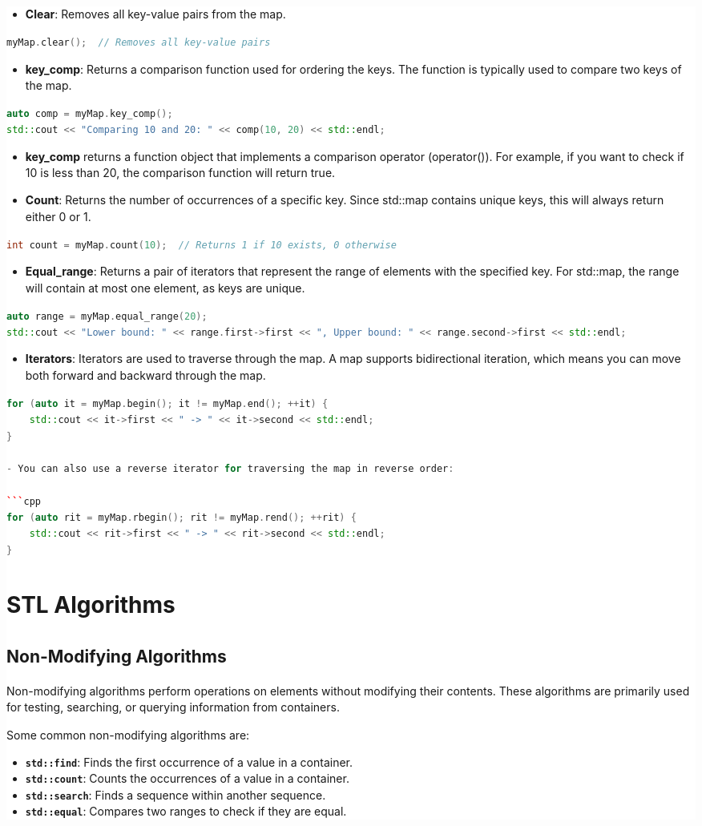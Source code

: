 - **Clear**: Removes all key-value pairs from the map.
```cpp
myMap.clear();  // Removes all key-value pairs
```

- **key_comp**: Returns a comparison function used for ordering the keys. The function is typically used to compare two keys of the map.
```cpp
auto comp = myMap.key_comp();
std::cout << "Comparing 10 and 20: " << comp(10, 20) << std::endl;
```

- **key_comp** returns a function object that implements a comparison operator (operator()). For example, if you want to check if 10 is less than 20, the comparison function will return true.

- **Count**: Returns the number of occurrences of a specific key. Since std::map contains unique keys, this will always return either 0 or 1.
```cpp
int count = myMap.count(10);  // Returns 1 if 10 exists, 0 otherwise
```

- **Equal_range**: Returns a pair of iterators that represent the range of elements with the specified key. For std::map, the range will contain at most one element, as keys are unique.
```cpp
auto range = myMap.equal_range(20);
std::cout << "Lower bound: " << range.first->first << ", Upper bound: " << range.second->first << std::endl;
```

- **Iterators**: Iterators are used to traverse through the map. A map supports bidirectional iteration, which means you can move both forward and backward through the map.
```cpp
for (auto it = myMap.begin(); it != myMap.end(); ++it) {
    std::cout << it->first << " -> " << it->second << std::endl;
}

- You can also use a reverse iterator for traversing the map in reverse order:

```cpp
for (auto rit = myMap.rbegin(); rit != myMap.rend(); ++rit) {
    std::cout << rit->first << " -> " << rit->second << std::endl;
}
```

# STL Algorithms

## Non-Modifying Algorithms
Non-modifying algorithms perform operations on elements without modifying their contents. These algorithms are primarily used for testing, searching, or querying information from containers.

Some common non-modifying algorithms are:
- **`std::find`**: Finds the first occurrence of a value in a container.
- **`std::count`**: Counts the occurrences of a value in a container.
- **`std::search`**: Finds a sequence within another sequence.
- **`std::equal`**: Compares two ranges to check if they are equal.
